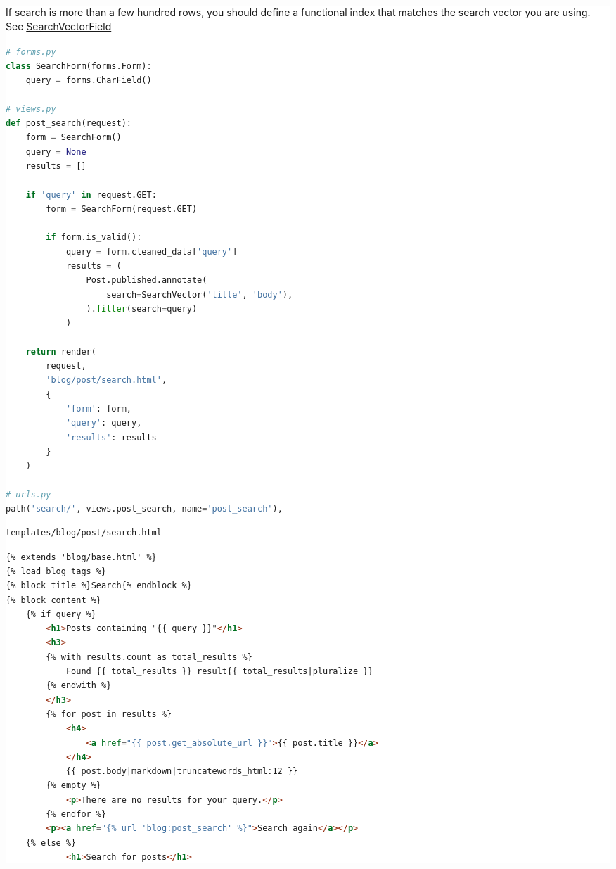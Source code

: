 If search is more than a few hundred rows, you should define a functional index that matches the search vector you are using. See [SearchVectorField](https://docs.djangoproject.com/en/5.0/ref/contrib/postgres/search/#performance)

```py
# forms.py
class SearchForm(forms.Form):
    query = forms.CharField()

# views.py
def post_search(request):
    form = SearchForm()
    query = None
    results = []

    if 'query' in request.GET:
        form = SearchForm(request.GET)

        if form.is_valid():
            query = form.cleaned_data['query']
            results = (
                Post.published.annotate(
                    search=SearchVector('title', 'body'),
                ).filter(search=query)
            )

    return render(
        request,
        'blog/post/search.html',
        {
            'form': form,
            'query': query,
            'results': results
        }
    )

# urls.py
path('search/', views.post_search, name='post_search'),
```

`templates/blog/post/search.html`

```html
{% extends 'blog/base.html' %}
{% load blog_tags %}
{% block title %}Search{% endblock %}
{% block content %}
    {% if query %}
        <h1>Posts containing "{{ query }}"</h1>
        <h3>
        {% with results.count as total_results %}
            Found {{ total_results }} result{{ total_results|pluralize }}
        {% endwith %}
        </h3>  
        {% for post in results %}
            <h4>
                <a href="{{ post.get_absolute_url }}">{{ post.title }}</a>
            </h4>
            {{ post.body|markdown|truncatewords_html:12 }}
        {% empty %}
            <p>There are no results for your query.</p>
        {% endfor %}
        <p><a href="{% url 'blog:post_search' %}">Search again</a></p>
    {% else %}
            <h1>Search for posts</h1>
```